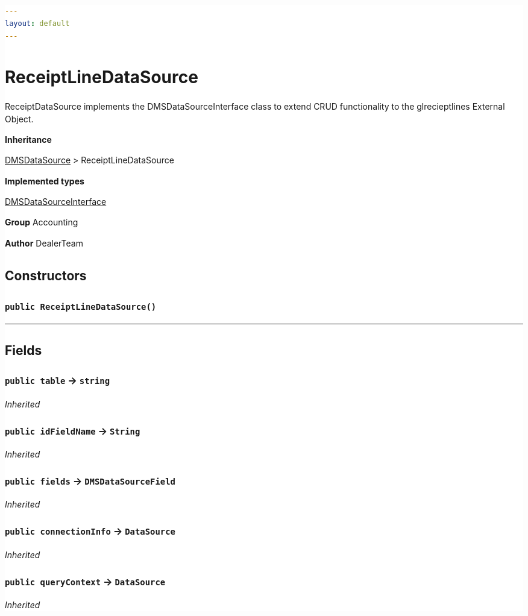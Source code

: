 ```yaml
---
layout: default
---
```

# ReceiptLineDataSource

ReceiptDataSource implements the DMSDataSourceInterface class to extend CRUD functionality to the glrecieptlines External Object.


**Inheritance**

[DMSDataSource](./DMSDataSource.md)
 &gt; 
ReceiptLineDataSource


**Implemented types**

[DMSDataSourceInterface](./DMSDataSourceInterface.md)


**Group** Accounting


**Author** DealerTeam

## Constructors
### `public ReceiptLineDataSource()`
---
## Fields

### `public table` → `string`

*Inherited*

### `public idFieldName` → `String`

*Inherited*

### `public fields` → `DMSDataSourceField`

*Inherited*

### `public connectionInfo` → `DataSource`

*Inherited*

### `public queryContext` → `DataSource`

*Inherited*
